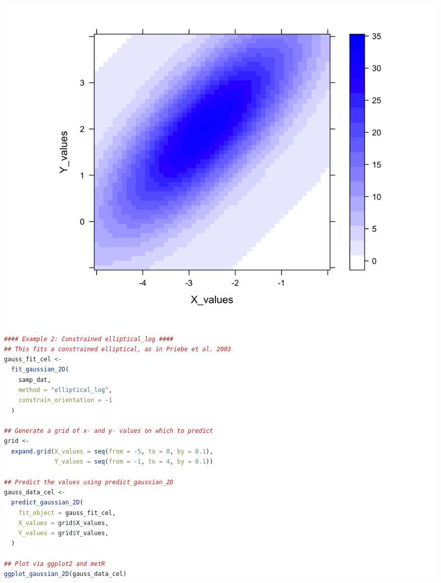 <img src="man/figures/README-example-2.png" width="100%" />

``` r

#### Example 2: Constrained elliptical_log ####
## This fits a constrained elliptical, as in Priebe et al. 2003
gauss_fit_cel <-
  fit_gaussian_2D(
    samp_dat,
    method = "elliptical_log",
    constrain_orientation = -1
  )

## Generate a grid of x- and y- values on which to predict
grid <-
  expand.grid(X_values = seq(from = -5, to = 0, by = 0.1),
              Y_values = seq(from = -1, to = 4, by = 0.1))

## Predict the values using predict_gaussian_2D
gauss_data_cel <-
  predict_gaussian_2D(
    fit_object = gauss_fit_cel,
    X_values = grid$X_values,
    Y_values = grid$Y_values,
  )

## Plot via ggplot2 and metR
ggplot_gaussian_2D(gauss_data_cel)
```
